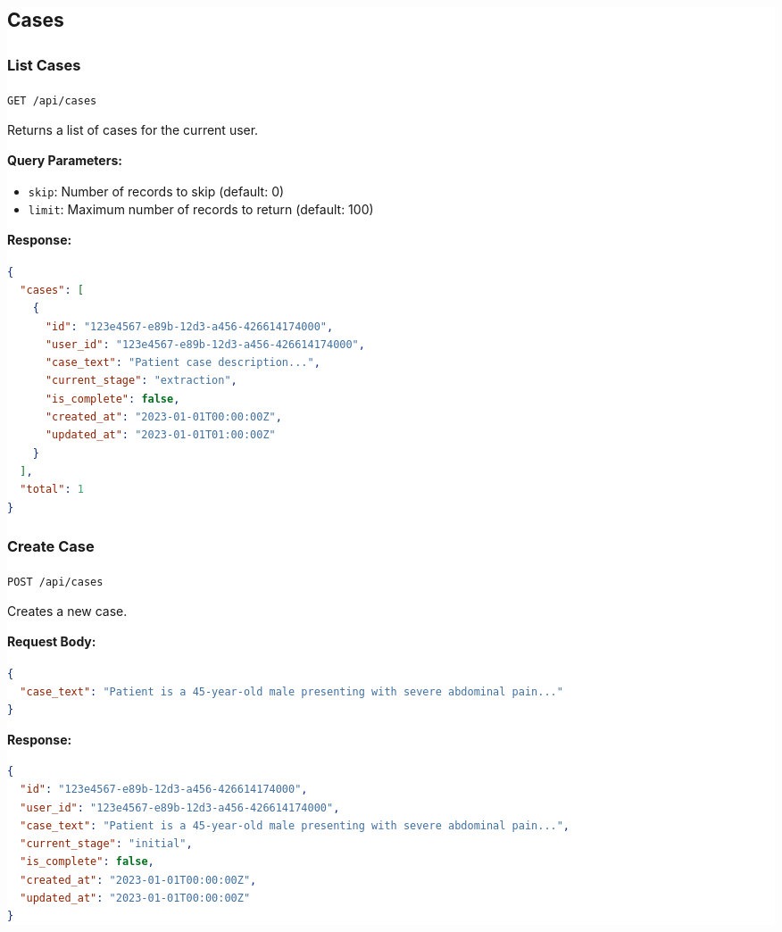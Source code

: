 ## Cases

### List Cases

```
GET /api/cases
```

Returns a list of cases for the current user.

**Query Parameters:**
- `skip`: Number of records to skip (default: 0)
- `limit`: Maximum number of records to return (default: 100)

**Response:**
```json
{
  "cases": [
    {
      "id": "123e4567-e89b-12d3-a456-426614174000",
      "user_id": "123e4567-e89b-12d3-a456-426614174000",
      "case_text": "Patient case description...",
      "current_stage": "extraction",
      "is_complete": false,
      "created_at": "2023-01-01T00:00:00Z",
      "updated_at": "2023-01-01T01:00:00Z"
    }
  ],
  "total": 1
}
```

### Create Case

```
POST /api/cases
```

Creates a new case.

**Request Body:**
```json
{
  "case_text": "Patient is a 45-year-old male presenting with severe abdominal pain..."
}
```

**Response:**
```json
{
  "id": "123e4567-e89b-12d3-a456-426614174000",
  "user_id": "123e4567-e89b-12d3-a456-426614174000",
  "case_text": "Patient is a 45-year-old male presenting with severe abdominal pain...",
  "current_stage": "initial",
  "is_complete": false,
  "created_at": "2023-01-01T00:00:00Z",
  "updated_at": "2023-01-01T00:00:00Z"
}
```
